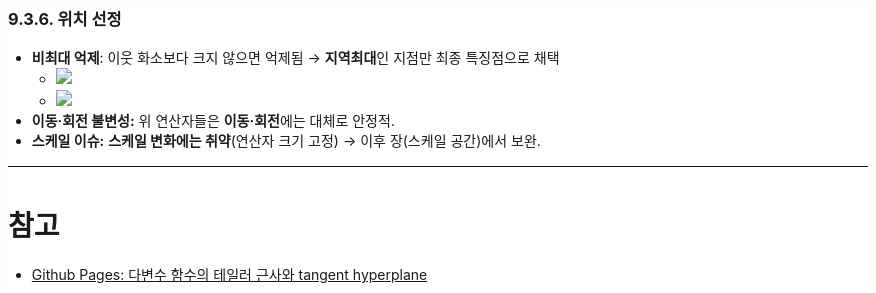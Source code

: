 ### 9.3.6. 위치 선정

- **비최대 억제**: 이웃 화소보다 크지 않으면 억제됨 → **지역최대**인 지점만 최종 특징점으로 채택
	- ![](2025-10-15-9.jpg)
	- ![](2025-10-15-7.jpg)
- **이동·회전 불변성:** 위 연산자들은 **이동·회전**에는 대체로 안정적.
- **스케일 이슈:** **스케일 변화에는 취약**(연산자 크기 고정) → 이후 장(스케일 공간)에서 보완.

---

# 참고

- [Github Pages: 다변수 함수의 테일러 근사와 tangent hyperplane](https://lightaxis.github.io/posts/multivariable-taylor-series/) 